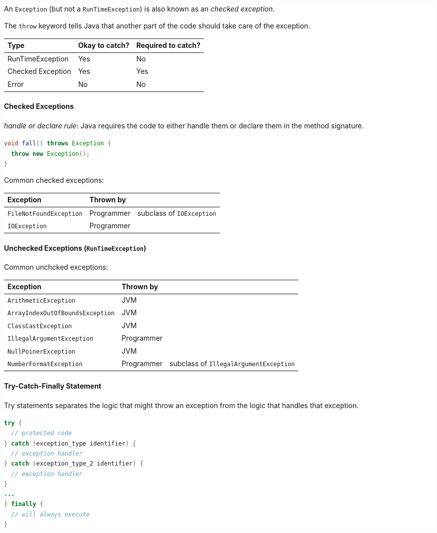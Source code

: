 An `Exception` (but not a `RunTimeException`) is also known as an _checked exception_.

The `throw` keyword tells Java that another part of the code should take care of
the exception.

|**Type**|**Okay to catch?**|**Required to catch?**|
|:--|:--|:--|
|RunTimeException|Yes|No|
|Checked Exception|Yes|Yes|
|Error|No|No|

#### Checked Exceptions

_handle or declare rule_: Java requires the code to either handle them or
declare them in the method signature.

```java
void fall() throws Exception {
  throw new Exception();
}
```

Common checked exceptions:

| **Exception** | **Thrown by** ||
|:--|:--|:--|
| `FileNotFoundException` | Programmer | subclass of `IOException`|
| `IOException` | Programmer ||

#### Unchecked Exceptions (`RunTimeException`)

Common unchcked exceptions:

|**Exception**|**Thrown by**||
|:--|:--|:--|
| `ArithmeticException` | JVM ||
| `ArrayIndexOutOfBoundsException` | JVM ||
| `ClassCastException` | JVM ||
| `IllegalArgumentException` | Programmer ||
| `NullPoinerException` | JVM ||
| `NumberFormatException` | Programmer | subclass of `IllegalArgumentException`|

#### Try-Catch-Finally Statement

Try statements separates the logic that might throw an exception from the logic
that handles that exception.

```java
try {
  // protected code
} catch (exception_type identifier) {
  // exception handler
} catch (exception_type_2 identifier) {
  // exception handler
}
...
} finally {
  // will always execute
}
```

